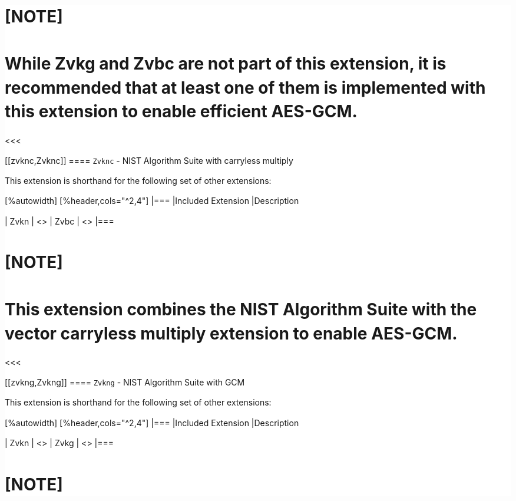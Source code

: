 # [NOTE]

# While Zvkg and Zvbc are not part of this extension, it is recommended that at least one of them is implemented with this extension to enable efficient AES-GCM.

<<<

[[zvknc,Zvknc]]
\==== `Zvknc` - NIST Algorithm Suite with carryless multiply

This extension is shorthand for the following set of other extensions:

[%autowidth]
[%header,cols="^2,4"]
|===
|Included Extension
|Description

\| Zvkn  | <<Zvkn>>
\| Zvbc  | <<Zvbc>>
|===

# [NOTE]

This extension combines the NIST Algorithm Suite with the
vector carryless multiply extension to enable AES-GCM.
======================================================================

<<<

[[zvkng,Zvkng]]
\==== `Zvkng` - NIST Algorithm Suite with GCM

This extension is shorthand for the following set of other extensions:

[%autowidth]
[%header,cols="^2,4"]
|===
|Included Extension
|Description

\| Zvkn  | <<Zvkn>>
\| Zvkg  | <<Zvkg>>
|===

# [NOTE]

